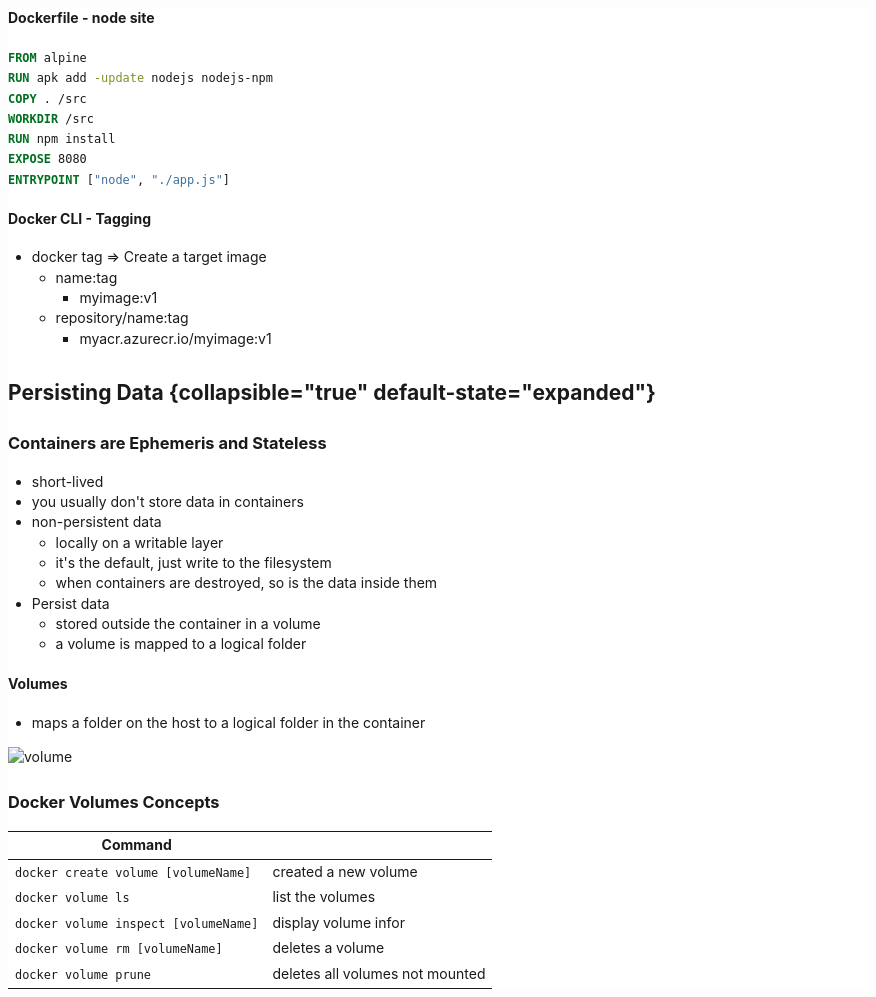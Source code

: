 #### Dockerfile - node site

```dockerfile
FROM alpine
RUN apk add -update nodejs nodejs-npm
COPY . /src
WORKDIR /src
RUN npm install
EXPOSE 8080
ENTRYPOINT ["node", "./app.js"]
```

#### Docker CLI - Tagging

- docker tag => Create a target image
    - name:tag
        - myimage:v1
    - repository/name:tag
        - myacr.azurecr.io/myimage:v1

<a href=""></a>

## Persisting Data {collapsible="true" default-state="expanded"}

### Containers are Ephemeris and Stateless

- short-lived
- you usually don't store data in containers
- non-persistent data
    - locally on a writable layer
    - it's the default, just write to the filesystem
    - when containers are destroyed, so is the data inside them
- Persist data
    - stored outside the container in a volume
    - a volume is mapped to a logical folder

#### Volumes

- maps a folder on the host to a logical folder in the container

![volume](volume.jpg)

### Docker Volumes Concepts

| Command                              |                                 |
|--------------------------------------|---------------------------------|
| `docker create volume [volumeName]`  | created a new volume            |
| `docker volume ls`                   | list the volumes                |
| `docker volume inspect [volumeName]` | display volume infor            |
| `docker volume rm [volumeName]`      | deletes a volume                |
| `docker volume prune`                | deletes all volumes not mounted |
